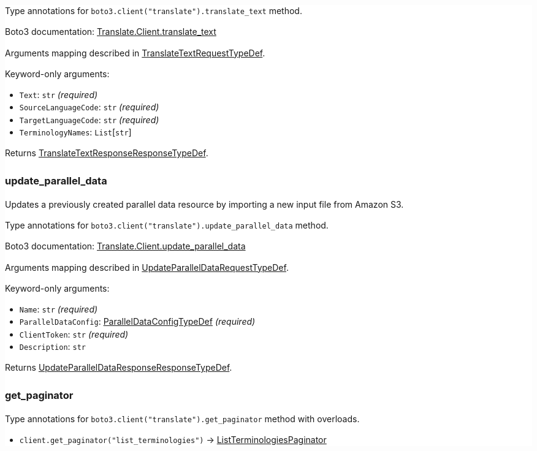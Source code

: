 Type annotations for `boto3.client("translate").translate_text` method.

Boto3 documentation:
[Translate.Client.translate_text](https://boto3.amazonaws.com/v1/documentation/api/latest/reference/services/translate.html#Translate.Client.translate_text)

Arguments mapping described in
[TranslateTextRequestTypeDef](./type_defs.md#translatetextrequesttypedef).

Keyword-only arguments:

- `Text`: `str` *(required)*
- `SourceLanguageCode`: `str` *(required)*
- `TargetLanguageCode`: `str` *(required)*
- `TerminologyNames`: `List`\[`str`\]

Returns
[TranslateTextResponseResponseTypeDef](./type_defs.md#translatetextresponseresponsetypedef).

### update_parallel_data

Updates a previously created parallel data resource by importing a new input
file from Amazon S3.

Type annotations for `boto3.client("translate").update_parallel_data` method.

Boto3 documentation:
[Translate.Client.update_parallel_data](https://boto3.amazonaws.com/v1/documentation/api/latest/reference/services/translate.html#Translate.Client.update_parallel_data)

Arguments mapping described in
[UpdateParallelDataRequestTypeDef](./type_defs.md#updateparalleldatarequesttypedef).

Keyword-only arguments:

- `Name`: `str` *(required)*
- `ParallelDataConfig`:
  [ParallelDataConfigTypeDef](./type_defs.md#paralleldataconfigtypedef)
  *(required)*
- `ClientToken`: `str` *(required)*
- `Description`: `str`

Returns
[UpdateParallelDataResponseResponseTypeDef](./type_defs.md#updateparalleldataresponseresponsetypedef).

### get_paginator

Type annotations for `boto3.client("translate").get_paginator` method with
overloads.

- `client.get_paginator("list_terminologies")` ->
  [ListTerminologiesPaginator](./paginators.md#listterminologiespaginator)
